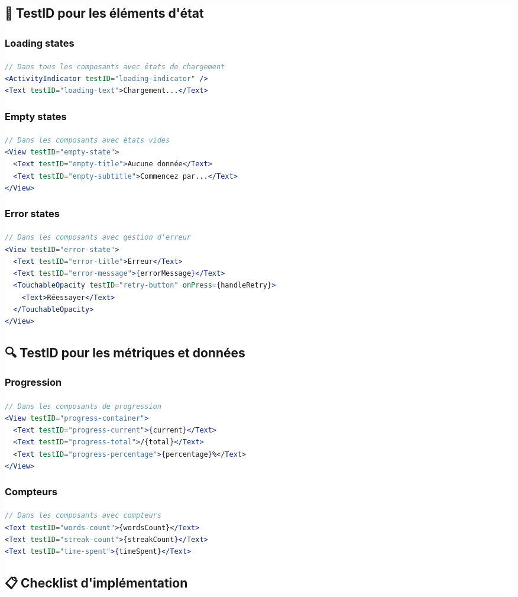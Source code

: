 ## 🎨 TestID pour les éléments d'état

### **Loading states**
```jsx
// Dans tous les composants avec états de chargement
<ActivityIndicator testID="loading-indicator" />
<Text testID="loading-text">Chargement...</Text>
```

### **Empty states**
```jsx
// Dans les composants avec états vides
<View testID="empty-state">
  <Text testID="empty-title">Aucune donnée</Text>
  <Text testID="empty-subtitle">Commencez par...</Text>
</View>
```

### **Error states**
```jsx
// Dans les composants avec gestion d'erreur
<View testID="error-state">
  <Text testID="error-title">Erreur</Text>
  <Text testID="error-message">{errorMessage}</Text>
  <TouchableOpacity testID="retry-button" onPress={handleRetry}>
    <Text>Réessayer</Text>
  </TouchableOpacity>
</View>
```

## 🔍 TestID pour les métriques et données

### **Progression**
```jsx
// Dans les composants de progression
<View testID="progress-container">
  <Text testID="progress-current">{current}</Text>
  <Text testID="progress-total">/{total}</Text>
  <Text testID="progress-percentage">{percentage}%</Text>
</View>
```

### **Compteurs**
```jsx
// Dans les composants avec compteurs
<Text testID="words-count">{wordsCount}</Text>
<Text testID="streak-count">{streakCount}</Text>
<Text testID="time-spent">{timeSpent}</Text>
```

## 📋 Checklist d'implémentation
